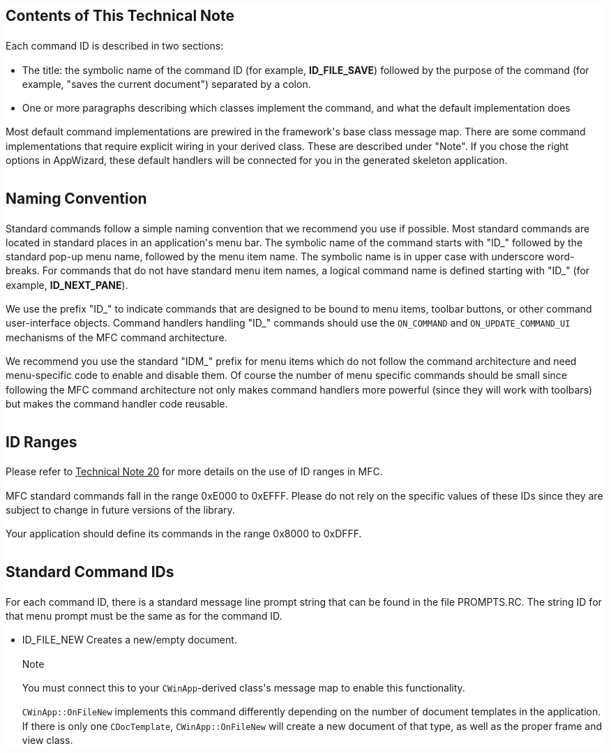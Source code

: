 ## Contents of This Technical Note  
 Each command ID is described in two sections:  
  
-   The title: the symbolic name of the command ID (for example, **ID_FILE_SAVE**) followed by the purpose of the command (for example, "saves the current document") separated by a colon.  
  
-   One or more paragraphs describing which classes implement the command, and what the default implementation does  
  
 Most default command implementations are prewired in the framework's base class message map. There are some command implementations that require explicit wiring in your derived class. These are described under "Note". If you chose the right options in AppWizard, these default handlers will be connected for you in the generated skeleton application.  
  
## Naming Convention  
 Standard commands follow a simple naming convention that we recommend you use if possible. Most standard commands are located in standard places in an application's menu bar. The symbolic name of the command starts with "ID_" followed by the standard pop-up menu name, followed by the menu item name. The symbolic name is in upper case with underscore word-breaks. For commands that do not have standard menu item names, a logical command name is defined starting with "ID_" (for example, **ID_NEXT_PANE**).  
  
 We use the prefix "ID_" to indicate commands that are designed to be bound to menu items, toolbar buttons, or other command user-interface objects. Command handlers handling "ID_" commands should use the `ON_COMMAND` and `ON_UPDATE_COMMAND_UI` mechanisms of the MFC command architecture.  
  
 We recommend you use the standard "IDM_" prefix for menu items which do not follow the command architecture and need menu-specific code to enable and disable them. Of course the number of menu specific commands should be small since following the MFC command architecture not only makes command handlers more powerful (since they will work with toolbars) but makes the command handler code reusable.  
  
## ID Ranges  
 Please refer to [Technical Note 20](../mfc/tn020-id-naming-and-numbering-conventions.md) for more details on the use of ID ranges in MFC.  
  
 MFC standard commands fall in the range 0xE000 to 0xEFFF. Please do not rely on the specific values of these IDs since they are subject to change in future versions of the library.  
  
 Your application should define its commands in the range 0x8000 to 0xDFFF.  
  
## Standard Command IDs  
 For each command ID, there is a standard message line prompt string that can be found in the file PROMPTS.RC. The string ID for that menu prompt must be the same as for the command ID.  
  
-   ID_FILE_NEW   Creates a new/empty document.  
  
    > [!NOTE]
    >  You must connect this to your `CWinApp`-derived class's message map to enable this functionality.  
  
     `CWinApp::OnFileNew` implements this command differently depending on the number of document templates in the application. If there is only one `CDocTemplate`, `CWinApp::OnFileNew` will create a new document of that type, as well as the proper frame and view class.  
  